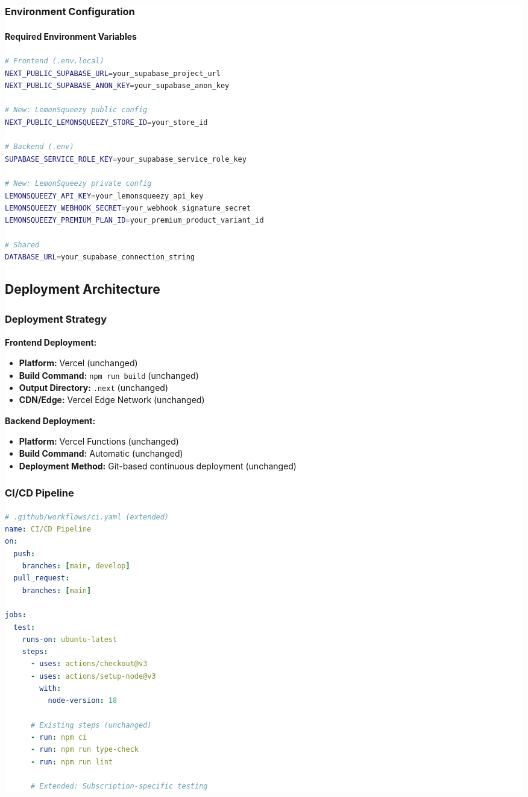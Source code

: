 ### Environment Configuration

#### Required Environment Variables
```bash
# Frontend (.env.local)
NEXT_PUBLIC_SUPABASE_URL=your_supabase_project_url
NEXT_PUBLIC_SUPABASE_ANON_KEY=your_supabase_anon_key

# New: LemonSqueezy public config
NEXT_PUBLIC_LEMONSQUEEZY_STORE_ID=your_store_id

# Backend (.env)
SUPABASE_SERVICE_ROLE_KEY=your_supabase_service_role_key

# New: LemonSqueezy private config
LEMONSQUEEZY_API_KEY=your_lemonsqueezy_api_key
LEMONSQUEEZY_WEBHOOK_SECRET=your_webhook_signature_secret
LEMONSQUEEZY_PREMIUM_PLAN_ID=your_premium_product_variant_id

# Shared
DATABASE_URL=your_supabase_connection_string
```

## Deployment Architecture

### Deployment Strategy

**Frontend Deployment:**
- **Platform:** Vercel (unchanged)
- **Build Command:** `npm run build` (unchanged)
- **Output Directory:** `.next` (unchanged)
- **CDN/Edge:** Vercel Edge Network (unchanged)

**Backend Deployment:**
- **Platform:** Vercel Functions (unchanged)
- **Build Command:** Automatic (unchanged) 
- **Deployment Method:** Git-based continuous deployment (unchanged)

### CI/CD Pipeline
```yaml
# .github/workflows/ci.yaml (extended)
name: CI/CD Pipeline
on:
  push:
    branches: [main, develop]
  pull_request:
    branches: [main]

jobs:
  test:
    runs-on: ubuntu-latest
    steps:
      - uses: actions/checkout@v3
      - uses: actions/setup-node@v3
        with:
          node-version: 18
          
      # Existing steps (unchanged)
      - run: npm ci
      - run: npm run type-check
      - run: npm run lint
      
      # Extended: Subscription-specific testing
```